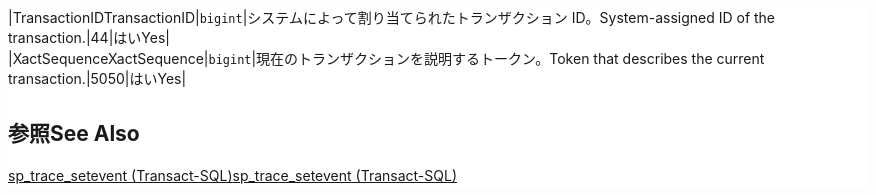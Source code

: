 |<span data-ttu-id="770eb-204">TransactionID</span><span class="sxs-lookup"><span data-stu-id="770eb-204">TransactionID</span></span>|`bigint`|<span data-ttu-id="770eb-205">システムによって割り当てられたトランザクション ID。</span><span class="sxs-lookup"><span data-stu-id="770eb-205">System-assigned ID of the transaction.</span></span>|<span data-ttu-id="770eb-206">4</span><span class="sxs-lookup"><span data-stu-id="770eb-206">4</span></span>|<span data-ttu-id="770eb-207">はい</span><span class="sxs-lookup"><span data-stu-id="770eb-207">Yes</span></span>|  
|<span data-ttu-id="770eb-208">XactSequence</span><span class="sxs-lookup"><span data-stu-id="770eb-208">XactSequence</span></span>|`bigint`|<span data-ttu-id="770eb-209">現在のトランザクションを説明するトークン。</span><span class="sxs-lookup"><span data-stu-id="770eb-209">Token that describes the current transaction.</span></span>|<span data-ttu-id="770eb-210">50</span><span class="sxs-lookup"><span data-stu-id="770eb-210">50</span></span>|<span data-ttu-id="770eb-211">はい</span><span class="sxs-lookup"><span data-stu-id="770eb-211">Yes</span></span>|  
  
## <a name="see-also"></a><span data-ttu-id="770eb-212">参照</span><span class="sxs-lookup"><span data-stu-id="770eb-212">See Also</span></span>  
 [<span data-ttu-id="770eb-213">sp_trace_setevent &#40;Transact-SQL&#41;</span><span class="sxs-lookup"><span data-stu-id="770eb-213">sp_trace_setevent &#40;Transact-SQL&#41;</span></span>](/sql/relational-databases/system-stored-procedures/sp-trace-setevent-transact-sql)  
  
  
